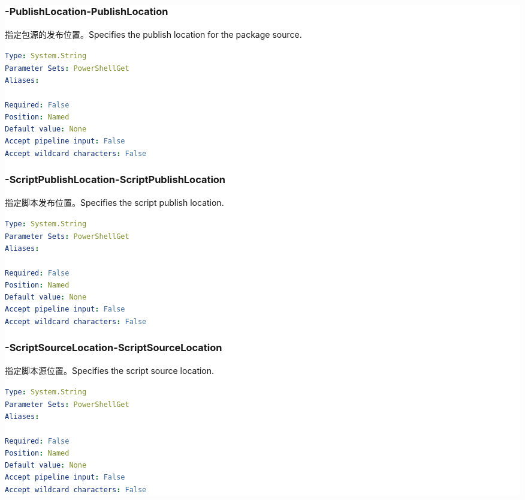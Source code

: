### <span data-ttu-id="e973b-140">-PublishLocation</span><span class="sxs-lookup"><span data-stu-id="e973b-140">-PublishLocation</span></span>

<span data-ttu-id="e973b-141">指定包源的发布位置。</span><span class="sxs-lookup"><span data-stu-id="e973b-141">Specifies the publish location for the package source.</span></span>

```yaml
Type: System.String
Parameter Sets: PowerShellGet
Aliases:

Required: False
Position: Named
Default value: None
Accept pipeline input: False
Accept wildcard characters: False
```

### <span data-ttu-id="e973b-142">-ScriptPublishLocation</span><span class="sxs-lookup"><span data-stu-id="e973b-142">-ScriptPublishLocation</span></span>

<span data-ttu-id="e973b-143">指定脚本发布位置。</span><span class="sxs-lookup"><span data-stu-id="e973b-143">Specifies the script publish location.</span></span>

```yaml
Type: System.String
Parameter Sets: PowerShellGet
Aliases:

Required: False
Position: Named
Default value: None
Accept pipeline input: False
Accept wildcard characters: False
```

### <span data-ttu-id="e973b-144">-ScriptSourceLocation</span><span class="sxs-lookup"><span data-stu-id="e973b-144">-ScriptSourceLocation</span></span>

<span data-ttu-id="e973b-145">指定脚本源位置。</span><span class="sxs-lookup"><span data-stu-id="e973b-145">Specifies the script source location.</span></span>

```yaml
Type: System.String
Parameter Sets: PowerShellGet
Aliases:

Required: False
Position: Named
Default value: None
Accept pipeline input: False
Accept wildcard characters: False
```
